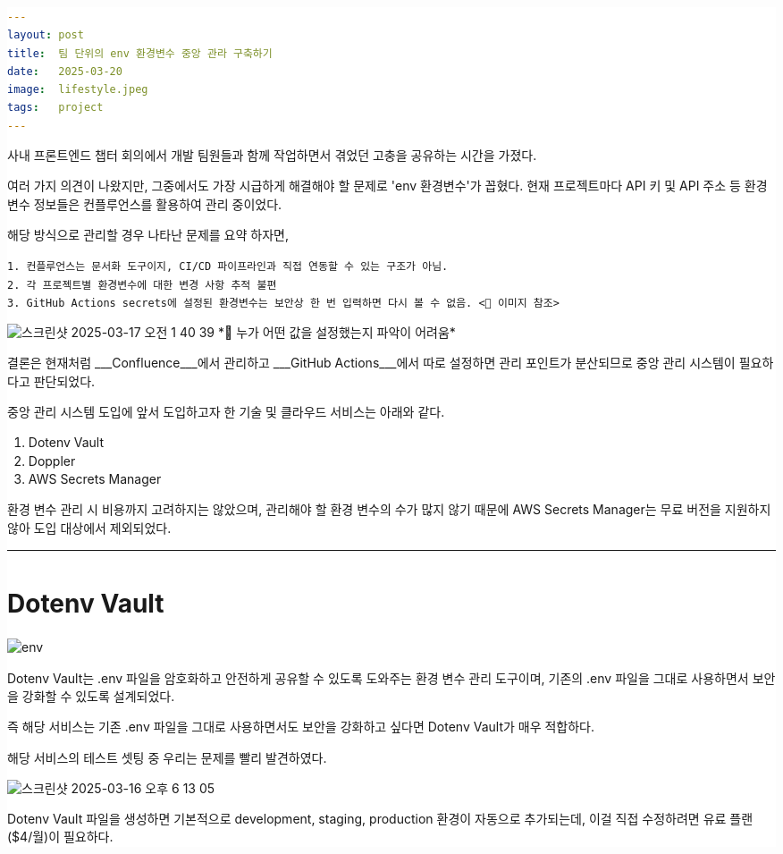 ```yaml
---
layout: post
title:  팀 단위의 env 환경변수 중앙 관라 구축하기
date:   2025-03-20
image:  lifestyle.jpeg
tags:   project
---
```


사내 프론트엔드 챕터 회의에서 개발 팀원들과 함께 작업하면서 겪었던 고충을 공유하는 시간을 가졌다.

여러 가지 의견이 나왔지만, 그중에서도 가장 시급하게 해결해야 할 문제로 'env 환경변수'가 꼽혔다.
현재 프로젝트마다 API 키 및 API 주소 등 환경변수 정보들은 컨플루언스를 활용하여 관리 중이었다.

해당 방식으로 관리할 경우 나타난 문제를 요약 하자면,

```
1. 컨플루언스는 문서화 도구이지, CI/CD 파이프라인과 직접 연동할 수 있는 구조가 아님.
2. 각 프로젝트별 환경변수에 대한 변경 사항 추적 불편
3. GitHub Actions secrets에 설정된 환경변수는 보안상 한 번 입력하면 다시 볼 수 없음. <📎 이미지 참조>

```

<img width="825" alt="스크린샷 2025-03-17 오전 1 40 39" src="https://github.com/user-attachments/assets/e0e72026-9e49-4881-bafd-cc1cb73f58fd" />
*📎 누가 어떤 값을 설정했는지 파악이 어려움*

결론은 현재처럼 ___Confluence___에서 관리하고 ___GitHub Actions___에서 따로 설정하면 관리 포인트가 분산되므로 중앙 관리 시스템이 필요하다고 판단되었다.

중앙 관리 시스템 도입에 앞서 도입하고자 한 기술 및 클라우드 서비스는 아래와 같다.

1. Dotenv Vault
2. Doppler
3. AWS Secrets Manager

환경 변수 관리 시 비용까지 고려하지는 않았으며, 관리해야 할 환경 변수의 수가 많지 않기 때문에 AWS Secrets Manager는 무료 버전을 지원하지 않아 도입 대상에서 제외되었다.

---

# Dotenv Vault

![env](https://github.com/user-attachments/assets/7c27c1e4-aa8e-4c63-b609-a33cf20816a3)

Dotenv Vault는 .env 파일을 암호화하고 안전하게 공유할 수 있도록 도와주는 환경 변수 관리 도구이며,
기존의 .env 파일을 그대로 사용하면서 보안을 강화할 수 있도록 설계되었다.

즉 해당 서비스는 기존 .env 파일을 그대로 사용하면서도 보안을 강화하고 싶다면 Dotenv Vault가 매우 적합하다.

해당 서비스의 테스트 셋팅 중 우리는 문제를 빨리 발견하였다.

<img width="1042" alt="스크린샷 2025-03-16 오후 6 13 05" src="https://github.com/user-attachments/assets/82788068-dec4-4796-b425-6f53e08cdeae" />

Dotenv Vault 파일을 생성하면 기본적으로 development, staging, production 환경이 자동으로 추가되는데, 이걸 직접 수정하려면 유료 플랜($4/월)이 필요하다.
